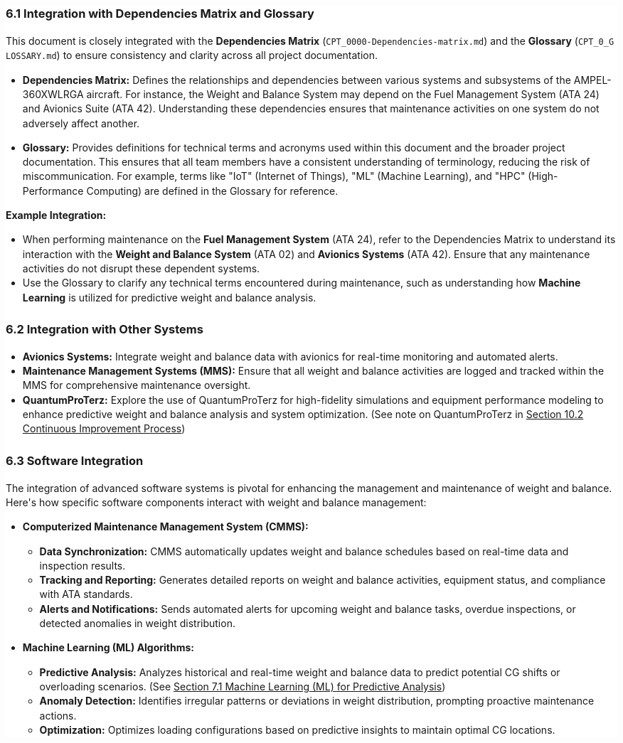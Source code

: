 ### 6.1 Integration with Dependencies Matrix and Glossary

This document is closely integrated with the **Dependencies Matrix** (`CPT_0000-Dependencies-matrix.md`) and the **Glossary** (`CPT_0_GLOSSARY.md`) to ensure consistency and clarity across all project documentation.

- **Dependencies Matrix:** Defines the relationships and dependencies between various systems and subsystems of the AMPEL-360XWLRGA aircraft. For instance, the Weight and Balance System may depend on the Fuel Management System (ATA 24) and Avionics Suite (ATA 42). Understanding these dependencies ensures that maintenance activities on one system do not adversely affect another.
  
- **Glossary:** Provides definitions for technical terms and acronyms used within this document and the broader project documentation. This ensures that all team members have a consistent understanding of terminology, reducing the risk of miscommunication. For example, terms like "IoT" (Internet of Things), "ML" (Machine Learning), and "HPC" (High-Performance Computing) are defined in the Glossary for reference.

**Example Integration:**

- When performing maintenance on the **Fuel Management System** (ATA 24), refer to the Dependencies Matrix to understand its interaction with the **Weight and Balance System** (ATA 02) and **Avionics Systems** (ATA 42). Ensure that any maintenance activities do not disrupt these dependent systems.
- Use the Glossary to clarify any technical terms encountered during maintenance, such as understanding how **Machine Learning** is utilized for predictive weight and balance analysis.

### 6.2 Integration with Other Systems

- **Avionics Systems:** Integrate weight and balance data with avionics for real-time monitoring and automated alerts.
- **Maintenance Management Systems (MMS):** Ensure that all weight and balance activities are logged and tracked within the MMS for comprehensive maintenance oversight.
- **QuantumProTerz:** Explore the use of QuantumProTerz for high-fidelity simulations and equipment performance modeling to enhance predictive weight and balance analysis and system optimization. (See note on QuantumProTerz in [Section 10.2 Continuous Improvement Process](#102-continuous-improvement-process))

### 6.3 Software Integration

The integration of advanced software systems is pivotal for enhancing the management and maintenance of weight and balance. Here's how specific software components interact with weight and balance management:

- **Computerized Maintenance Management System (CMMS):**
    - **Data Synchronization:** CMMS automatically updates weight and balance schedules based on real-time data and inspection results.
    - **Tracking and Reporting:** Generates detailed reports on weight and balance activities, equipment status, and compliance with ATA standards.
    - **Alerts and Notifications:** Sends automated alerts for upcoming weight and balance tasks, overdue inspections, or detected anomalies in weight distribution.
  
- **Machine Learning (ML) Algorithms:**
    - **Predictive Analysis:** Analyzes historical and real-time weight and balance data to predict potential CG shifts or overloading scenarios. (See [Section 7.1 Machine Learning (ML) for Predictive Analysis](#71-machine-learning-ml-for-predictive-analysis))
    - **Anomaly Detection:** Identifies irregular patterns or deviations in weight distribution, prompting proactive maintenance actions.
    - **Optimization:** Optimizes loading configurations based on predictive insights to maintain optimal CG locations.
  